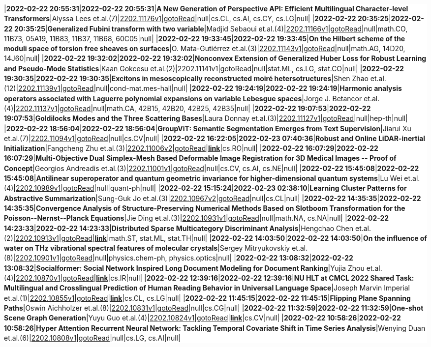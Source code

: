|**2022-02-22 20:55:31**|**2022-02-22 20:55:31**|**A New Generation of Perspective API: Efficient Multilingual   Character-level Transformers**|Alyssa Lees et.al.(7)|[2202.11176v1](http://arxiv.org/abs/2202.11176v1)|[gotoRead](http://arxiv.org/pdf/2202.11176v1)|null|cs.CL, cs.AI, cs.CY, cs.LG|null|
|**2022-02-22 20:35:25**|**2022-02-22 20:35:25**|**Generalized Fubini transform with two variable**|Madjid Sebaoui et.al.(4)|[2202.11166v1](http://arxiv.org/abs/2202.11166v1)|[gotoRead](http://arxiv.org/pdf/2202.11166v1)|null|math.CO, 11B73, 05A19, 11B83, 11B37, 11B68, 60C05|null|
|**2022-02-22 19:33:45**|**2022-02-22 19:33:45**|**On the Hilbert scheme of the moduli space of torsion free sheaves on   surfaces**|O. Mata-Gutiérrez et.al.(3)|[2202.11143v1](http://arxiv.org/abs/2202.11143v1)|[gotoRead](http://arxiv.org/pdf/2202.11143v1)|null|math.AG, 14D20, 14J60|null|
|**2022-02-22 19:32:02**|**2022-02-22 19:32:02**|**Nonconvex Extension of Generalized Huber Loss for Robust Learning and   Pseudo-Mode Statistics**|Kaan Gokcesu et.al.(2)|[2202.11141v1](http://arxiv.org/abs/2202.11141v1)|[gotoRead](http://arxiv.org/pdf/2202.11141v1)|null|stat.ML, cs.LG, stat.CO|null|
|**2022-02-22 19:30:35**|**2022-02-22 19:30:35**|**Excitons in mesoscopically reconstructed moiré hetersotructures**|Shen Zhao et.al.(12)|[2202.11139v1](http://arxiv.org/abs/2202.11139v1)|[gotoRead](http://arxiv.org/pdf/2202.11139v1)|null|cond-mat.mes-hall|null|
|**2022-02-22 19:24:19**|**2022-02-22 19:24:19**|**Harmonic analysis operators associated with Laguerre polynomial   expansions on variable Lebesgue spaces**|Jorge J. Betancor et.al.(4)|[2202.11137v1](http://arxiv.org/abs/2202.11137v1)|[gotoRead](http://arxiv.org/pdf/2202.11137v1)|null|math.CA, 42B15, 42B20, 42B25, 42B35|null|
|**2022-02-22 19:07:53**|**2022-02-22 19:07:53**|**Goldilocks Modes and the Three Scattering Bases**|Laura Donnay et.al.(3)|[2202.11127v1](http://arxiv.org/abs/2202.11127v1)|[gotoRead](http://arxiv.org/pdf/2202.11127v1)|null|hep-th|null|
|**2022-02-22 18:56:04**|**2022-02-22 18:56:04**|**GroupViT: Semantic Segmentation Emerges from Text Supervision**|Jiarui Xu et.al.(7)|[2202.11094v1](http://arxiv.org/abs/2202.11094v1)|[gotoRead](http://arxiv.org/pdf/2202.11094v1)|null|cs.CV|null|
|**2022-02-22 16:22:05**|**2022-02-23 07:40:36**|**Robust and Online LiDAR-inertial Initialization**|Fangcheng Zhu et.al.(3)|[2202.11006v2](http://arxiv.org/abs/2202.11006v2)|[gotoRead](http://arxiv.org/pdf/2202.11006v2)|**[link](https://github.com/hku-mars/LiDAR_IMU_Init)**|cs.RO|null|
|**2022-02-22 16:07:29**|**2022-02-22 16:07:29**|**Multi-Objective Dual Simplex-Mesh Based Deformable Image Registration   for 3D Medical Images -- Proof of Concept**|Georgios Andreadis et.al.(3)|[2202.11001v1](http://arxiv.org/abs/2202.11001v1)|[gotoRead](http://arxiv.org/pdf/2202.11001v1)|null|cs.CV, cs.AI, cs.NE|null|
|**2022-02-22 15:45:08**|**2022-02-22 15:45:08**|**Antilinear superoperator and quantum geometric invariance for   higher-dimensional quantum systems**|Lu Wei et.al.(4)|[2202.10989v1](http://arxiv.org/abs/2202.10989v1)|[gotoRead](http://arxiv.org/pdf/2202.10989v1)|null|quant-ph|null|
|**2022-02-22 15:15:24**|**2022-02-23 02:38:10**|**Learning Cluster Patterns for Abstractive Summarization**|Sung-Guk Jo et.al.(3)|[2202.10967v2](http://arxiv.org/abs/2202.10967v2)|[gotoRead](http://arxiv.org/pdf/2202.10967v2)|null|cs.CL|null|
|**2022-02-22 14:35:35**|**2022-02-22 14:35:35**|**Convergence Analysis of Structure-Preserving Numerical Methods Based on   Slotboom Transformation for the Poisson--Nernst--Planck Equations**|Jie Ding et.al.(3)|[2202.10931v1](http://arxiv.org/abs/2202.10931v1)|[gotoRead](http://arxiv.org/pdf/2202.10931v1)|null|math.NA, cs.NA|null|
|**2022-02-22 14:23:33**|**2022-02-22 14:23:33**|**Distributed Sparse Multicategory Discriminant Analysis**|Hengchao Chen et.al.(2)|[2202.10913v1](http://arxiv.org/abs/2202.10913v1)|[gotoRead](http://arxiv.org/pdf/2202.10913v1)|**[link](https://github.com/hengchaochen/dmslda)**|math.ST, stat.ML, stat.TH|null|
|**2022-02-22 14:03:50**|**2022-02-22 14:03:50**|**On the influence of water on THz vibrational spectral features of   molecular crystals**|Sergey Mitryukovskiy et.al.(8)|[2202.10901v1](http://arxiv.org/abs/2202.10901v1)|[gotoRead](http://arxiv.org/pdf/2202.10901v1)|null|physics.chem-ph, physics.optics|null|
|**2022-02-22 13:08:32**|**2022-02-22 13:08:32**|**Socialformer: Social Network Inspired Long Document Modeling for   Document Ranking**|Yujia Zhou et.al.(4)|[2202.10870v1](http://arxiv.org/abs/2202.10870v1)|[gotoRead](http://arxiv.org/pdf/2202.10870v1)|**[link](https://github.com/smallporridge/socialformer)**|cs.IR|null|
|**2022-02-22 12:39:16**|**2022-02-22 12:39:16**|**NU HLT at CMCL 2022 Shared Task: Multilingual and Crosslingual   Prediction of Human Reading Behavior in Universal Language Space**|Joseph Marvin Imperial et.al.(1)|[2202.10855v1](http://arxiv.org/abs/2202.10855v1)|[gotoRead](http://arxiv.org/pdf/2202.10855v1)|**[link](https://github.com/imperialite/cmcl2022-unified-eye-tracking-ipa)**|cs.CL, cs.LG|null|
|**2022-02-22 11:45:15**|**2022-02-22 11:45:15**|**Flipping Plane Spanning Paths**|Oswin Aichholzer et.al.(8)|[2202.10831v1](http://arxiv.org/abs/2202.10831v1)|[gotoRead](http://arxiv.org/pdf/2202.10831v1)|null|cs.CG|null|
|**2022-02-22 11:32:59**|**2022-02-22 11:32:59**|**One-shot Scene Graph Generation**|Yuyu Guo et.al.(4)|[2202.10824v1](http://arxiv.org/abs/2202.10824v1)|[gotoRead](http://arxiv.org/pdf/2202.10824v1)|**[link](https://github.com/gyy8426/os-sgg)**|cs.CV|null|
|**2022-02-22 10:58:26**|**2022-02-22 10:58:26**|**Hyper Attention Recurrent Neural Network: Tackling Temporal Covariate   Shift in Time Series Analysis**|Wenying Duan et.al.(6)|[2202.10808v1](http://arxiv.org/abs/2202.10808v1)|[gotoRead](http://arxiv.org/pdf/2202.10808v1)|null|cs.LG, cs.AI|null|